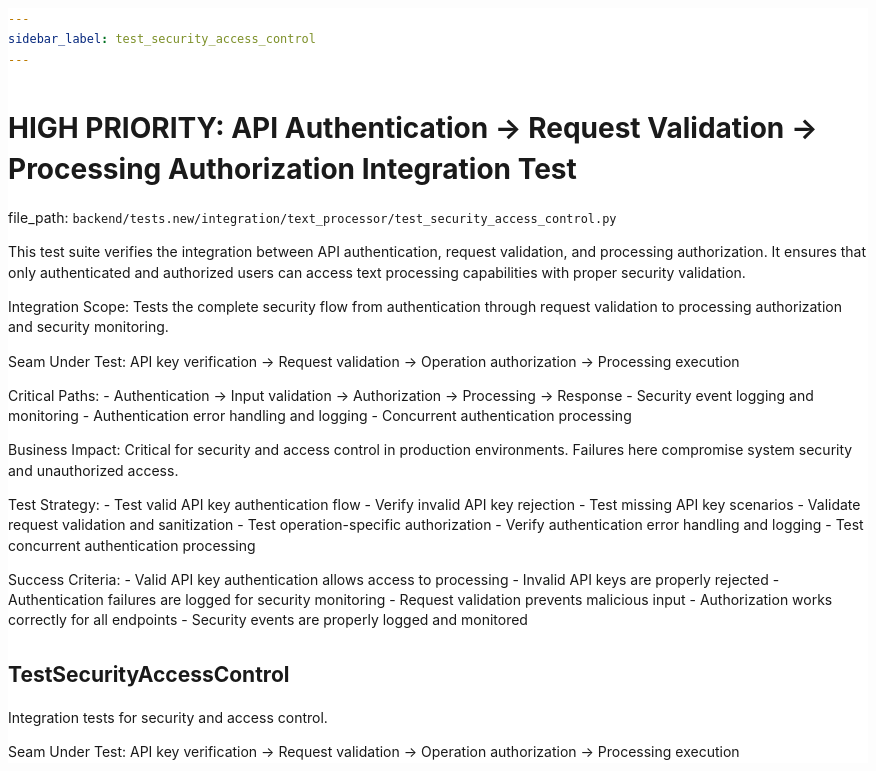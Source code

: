 ```yaml
---
sidebar_label: test_security_access_control
---
```


# HIGH PRIORITY: API Authentication → Request Validation → Processing Authorization Integration Test

  file_path: `backend/tests.new/integration/text_processor/test_security_access_control.py`

This test suite verifies the integration between API authentication, request validation,
and processing authorization. It ensures that only authenticated and authorized users
can access text processing capabilities with proper security validation.

Integration Scope:
    Tests the complete security flow from authentication through request validation
    to processing authorization and security monitoring.

Seam Under Test:
    API key verification → Request validation → Operation authorization → Processing execution

Critical Paths:
    - Authentication → Input validation → Authorization → Processing → Response
    - Security event logging and monitoring
    - Authentication error handling and logging
    - Concurrent authentication processing

Business Impact:
    Critical for security and access control in production environments.
    Failures here compromise system security and unauthorized access.

Test Strategy:
    - Test valid API key authentication flow
    - Verify invalid API key rejection
    - Test missing API key scenarios
    - Validate request validation and sanitization
    - Test operation-specific authorization
    - Verify authentication error handling and logging
    - Test concurrent authentication processing

Success Criteria:
    - Valid API key authentication allows access to processing
    - Invalid API keys are properly rejected
    - Authentication failures are logged for security monitoring
    - Request validation prevents malicious input
    - Authorization works correctly for all endpoints
    - Security events are properly logged and monitored

## TestSecurityAccessControl

Integration tests for security and access control.

Seam Under Test:
    API key verification → Request validation → Operation authorization → Processing execution
